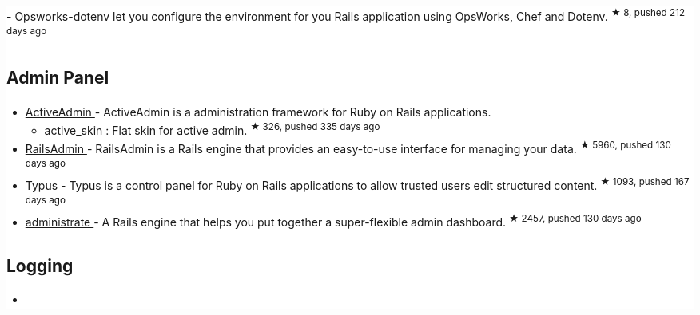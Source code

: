   </a>
  - Opsworks-dotenv let you configure the environment for you Rails application using OpsWorks, Chef and Dotenv.
  <sup>
   &#9733 8, pushed 212 days ago
  </sup>
 </li>
</ul>
<h2>
 Admin Panel
</h2>
<ul>
 <li>
  <a href="http://activeadmin.info">
   ActiveAdmin
  </a>
  - ActiveAdmin is a administration framework for Ruby on Rails applications.
  <ul>
   <li>
    <a href="https://github.com/rstgroup/active_skin">
     active_skin
    </a>
    : Flat skin for active admin.
    <sup>
     &#9733 326, pushed 335 days ago
    </sup>
   </li>
  </ul>
 </li>
 <li>
  <a href="https://github.com/sferik/rails_admin">
   RailsAdmin
  </a>
  - RailsAdmin is a Rails engine that provides an easy-to-use interface for managing your data.
  <sup>
   &#9733 5960, pushed 130 days ago
  </sup>
 </li>
 <li>
  <a href="https://github.com/typus/typus">
   Typus
  </a>
  - Typus is a control panel for Ruby on Rails applications to allow trusted users edit structured content.
  <sup>
   &#9733 1093, pushed 167 days ago
  </sup>
 </li>
 <li>
  <a href="https://github.com/thoughtbot/administrate">
   administrate
  </a>
  - A Rails engine that helps you put together a super-flexible admin dashboard.
  <sup>
   &#9733 2457, pushed 130 days ago
  </sup>
 </li>
</ul>
<h2>
 Logging
</h2>
<ul>
 <li>
  <a href="https://github.com/charlotte-ruby/impressionist">